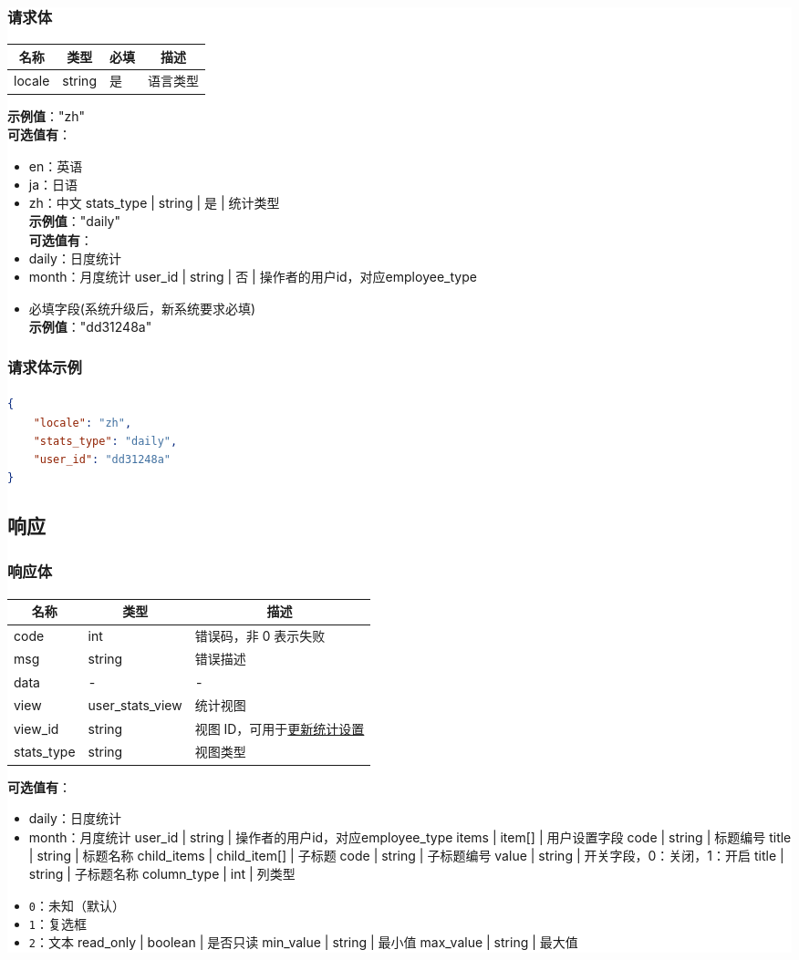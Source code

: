 ### 请求体

名称 | 类型 | 必填 | 描述
--- | --- | --- | ---
locale | string | 是 | 语言类型  
**示例值**："zh"  
**可选值有**：  
- en：英语  
- ja：日语  
- zh：中文
stats_type | string | 是 | 统计类型  
**示例值**："daily"  
**可选值有**：  
- daily：日度统计  
- month：月度统计
user_id | string | 否 | 操作者的用户id，对应employee_type  
* 必填字段(系统升级后，新系统要求必填)  
**示例值**："dd31248a"

### 请求体示例
```json
{
    "locale": "zh",
    "stats_type": "daily",
    "user_id": "dd31248a"
}
```

## 响应

### 响应体

名称 | 类型 | 描述
--- | --- | ---
code | int | 错误码，非 0 表示失败
msg | string | 错误描述
data | \- | \-
view | user_stats_view | 统计视图
view_id | string | 视图 ID，可用于[更新统计设置](https://open.feishu.cn/document/uAjLw4CM/ukTMukTMukTM/reference/attendance-v1/user_stats_view/update)
stats_type | string | 视图类型  
**可选值有**：  
- daily：日度统计  
- month：月度统计
user_id | string | 操作者的用户id，对应employee_type
items | item\[\] | 用户设置字段
code | string | 标题编号
title | string | 标题名称
child_items | child_item\[\] | 子标题
code | string | 子标题编号
value | string | 开关字段，0：关闭，1：开启
title | string | 子标题名称
column_type | int | 列类型  
* `0`：未知（默认）  
* `1`：复选框  
* `2`：文本
read_only | boolean | 是否只读
min_value | string | 最小值
max_value | string | 最大值
